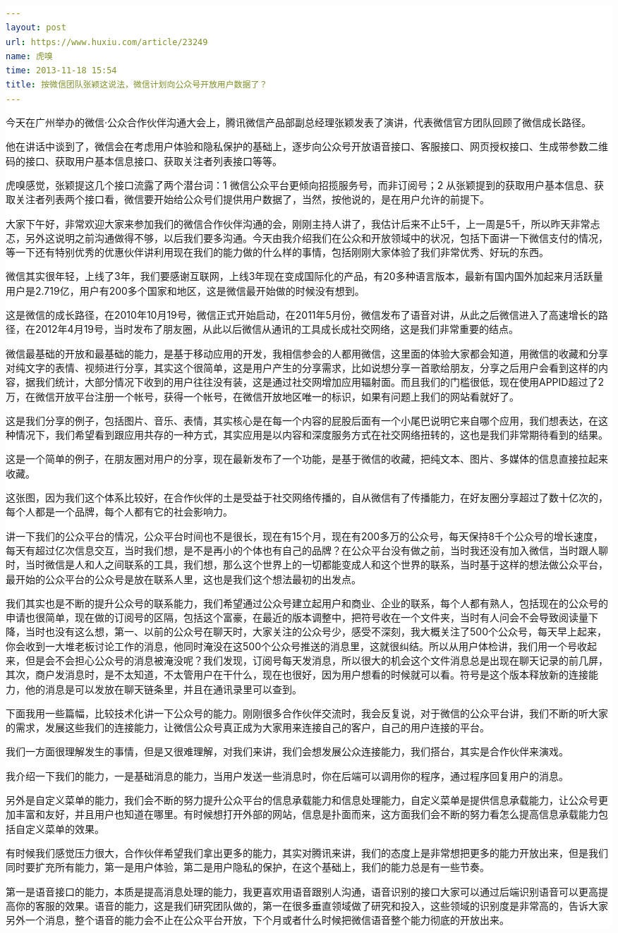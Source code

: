 ```yaml
---
layout: post
url: https://www.huxiu.com/article/23249
name: 虎嗅
time: 2013-11-18 15:54
title: 按微信团队张颖这说法，微信计划向公众号开放用户数据了？
---
```

今天在广州举办的微信·公众合作伙伴沟通大会上，腾讯微信产品部副总经理张颖发表了演讲，代表微信官方团队回顾了微信成长路径。

他在讲话中谈到了，微信会在考虑用户体验和隐私保护的基础上，逐步向公众号开放语音接口、客服接口、网页授权接口、生成带参数二维码的接口、获取用户基本信息接口、获取关注者列表接口等等。

虎嗅感觉，张颖提这几个接口流露了两个潜台词：1 微信公众平台更倾向招揽服务号，而非订阅号；2 从张颖提到的获取用户基本信息、获取关注者列表两个接口看，微信要开始给公众号们提供用户数据了，当然，按他说的，是在用户允许的前提下。

大家下午好，非常欢迎大家来参加我们的微信合作伙伴沟通的会，刚刚主持人讲了，我估计后来不止5千，上一周是5千，所以昨天非常忐忑，另外这说明之前沟通做得不够，以后我们要多沟通。今天由我介绍我们在公众和开放领域中的状况，包括下面讲一下微信支付的情况，等一下还有特别优秀的优惠伙伴讲利用现在我们的能力做的什么样的事情，包括刚刚大家体验了我们非常优秀、好玩的东西。

微信其实很年轻，上线了3年，我们要感谢互联网，上线3年现在变成国际化的产品，有20多种语言版本，最新有国内国外加起来月活跃量用户是2.719亿，用户有200多个国家和地区，这是微信最开始做的时候没有想到。

这是微信的成长路径，在2010年10月19号，微信正式开始启动，在2011年5月份，微信发布了语音对讲，从此之后微信进入了高速增长的路径，在2012年4月19号，当时发布了朋友圈，从此以后微信从通讯的工具成长成社交网络，这是我们非常重要的结点。

微信最基础的开放和最基础的能力，是基于移动应用的开发，我相信参会的人都用微信，这里面的体验大家都会知道，用微信的收藏和分享对纯文字的表情、视频进行分享，其实这个很简单，这是用户产生的分享需求，比如说想分享一首歌给朋友，分享之后用户会看到这样的内容，据我们统计，大部分情况下收到的用户往往没有装，这是通过社交网增加应用辐射面。而且我们的门槛很低，现在使用APPID超过了2万，在微信开放平台注册一个帐号，获得一个帐号，在微信开放地区唯一的标识，如果有问题上我们的网站看就好了。

这是我们分享的例子，包括图片、音乐、表情，其实核心是在每一个内容的屁股后面有一个小尾巴说明它来自哪个应用，我们想表达，在这种情况下，我们希望看到跟应用共存的一种方式，其实应用是以内容和深度服务方式在社交网络扭转的，这也是我们非常期待看到的结果。

这是一个简单的例子，在朋友圈对用户的分享，现在最新发布了一个功能，是基于微信的收藏，把纯文本、图片、多媒体的信息直接拉起来收藏。

这张图，因为我们这个体系比较好，在合作伙伴的土是受益于社交网络传播的，自从微信有了传播能力，在好友圈分享超过了数十亿次的，每个人都是一个品牌，每个人都有它的社会影响力。

讲一下我们的公众平台的情况，公众平台时间也不是很长，现在有15个月，现在有200多万的公众号，每天保持8千个公众号的增长速度，每天有超过亿次信息交互，当时我们想，是不是再小的个体也有自己的品牌？在公众平台没有做之前，当时我还没有加入微信，当时跟人聊时，当时微信是人和人之间联系的工具，我们想，那么这个世界上的一切都能变成人和这个世界的联系，当时基于这样的想法做公众平台，最开始的公众平台的公众号是放在联系人里，这也是我们这个想法最初的出发点。

我们其实也是不断的提升公众号的联系能力，我们希望通过公众号建立起用户和商业、企业的联系，每个人都有熟人，包括现在的公众号的申请也很简单，现在做的订阅号的区隔，包括这个富豪，在最近的版本调整中，把符号收在一个文件夹，当时有人问会不会导致阅读量下降，当时也没有这么想，第一、以前的公众号在聊天时，大家关注的公众号少，感受不深刻，我大概关注了500个公众号，每天早上起来，你会收到一大堆老板讨论工作的消息，他同时淹没在这500个公众号推送的消息里，这就很纠结。所以从用户体检讲，我们用一个号收起来，但是会不会担心公众号的消息被淹没呢？我们发现，订阅号每天发消息，所以很大的机会这个文件消息总是出现在聊天记录的前几屏，其次，商户发消息时，是不太知道，不太管用户在干什么，现在也很好，因为用户想看的时候就可以看。符号是这个版本释放新的连接能力，他的消息是可以发放在聊天链条里，并且在通讯录里可以查到。

下面我用一些篇幅，比较技术化讲一下公众号的能力。刚刚很多合作伙伴交流时，我会反复说，对于微信的公众平台讲，我们不断的听大家的需求，发展这些我们的连接能力，让微信公众号真正成为大家用来连接自己的客户，自己的用户连接的平台。

我们一方面很理解发生的事情，但是又很难理解，对我们来讲，我们会想发展公众连接能力，我们搭台，其实是合作伙伴来演戏。

我介绍一下我们的能力，一是基础消息的能力，当用户发送一些消息时，你在后端可以调用你的程序，通过程序回复用户的消息。

另外是自定义菜单的能力，我们会不断的努力提升公众平台的信息承载能力和信息处理能力，自定义菜单是提供信息承载能力，让公众号更加丰富和友好，并且用户也知道在哪里。有时候想打开外部的网站，信息是扑面而来，这方面我们会不断的努力看怎么提高信息承载能力包括自定义菜单的效果。

有时候我们感觉压力很大，合作伙伴希望我们拿出更多的能力，其实对腾讯来讲，我们的态度上是非常想把更多的能力开放出来，但是我们同时要扩充所有能力，第一是用户体验，第二是用户隐私的保护，在这个基础上，我们的能力总是有一些节奏。

第一是语音接口的能力，本质是提高消息处理的能力，我更喜欢用语音跟别人沟通，语音识别的接口大家可以通过后端识别语音可以更高提高你的客服的效果。语音的能力，这是我们研究团队做的，第一在很多垂直领域做了研究和投入，这些领域的识别度是非常高的，告诉大家另外一个消息，整个语音的能力会不止在公众平台开放，下个月或者什么时候把微信语音整个能力彻底的开放出来。
